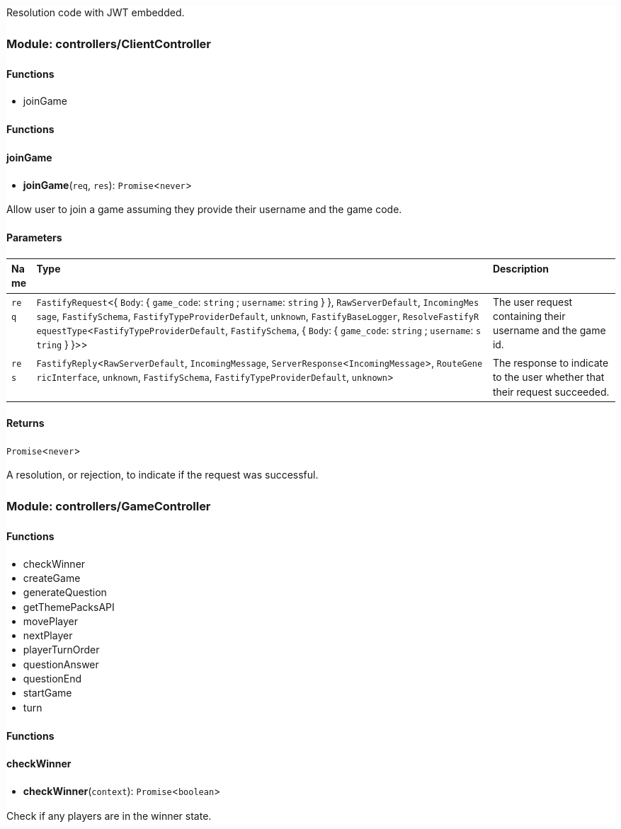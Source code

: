 Resolution code with JWT embedded.

### Module: controllers/ClientController

#### **Functions**

- joinGame

#### **Functions**

#### **joinGame**

- **joinGame**(`req`, `res`): `Promise`<`never`\>

Allow user to join a game assuming they provide
their username and the game code.

#### **Parameters**

| Name  | Type                                                                                                                                                                                                                                                                                                                                                 | Description                                                                |
| :---- | :--------------------------------------------------------------------------------------------------------------------------------------------------------------------------------------------------------------------------------------------------------------------------------------------------------------------------------------------------- | :------------------------------------------------------------------------- |
| `req` | `FastifyRequest`<{ `Body`: { `game_code`: `string` ; `username`: `string`  }  }, `RawServerDefault`, `IncomingMessage`, `FastifySchema`, `FastifyTypeProviderDefault`, `unknown`, `FastifyBaseLogger`, `ResolveFastifyRequestType`<`FastifyTypeProviderDefault`, `FastifySchema`, { `Body`: { `game_code`: `string` ; `username`: `string`  }  }\>\> | The user request containing their username and the game id.                |
| `res` | `FastifyReply`<`RawServerDefault`, `IncomingMessage`, `ServerResponse`<`IncomingMessage`\>, `RouteGenericInterface`, `unknown`, `FastifySchema`, `FastifyTypeProviderDefault`, `unknown`\>                                                                                                                                                           | The response to indicate to the user whether that their request succeeded. |

#### **Returns**

`Promise`<`never`\>

A resolution, or rejection, to indicate if the request was successful.


### Module: controllers/GameController

#### **Functions**

- checkWinner
- createGame
- generateQuestion
- getThemePacksAPI
- movePlayer
- nextPlayer
- playerTurnOrder
- questionAnswer
- questionEnd
- startGame
- turn

#### **Functions**

#### **checkWinner**

- **checkWinner**(`context`): `Promise`<`boolean`\>

Check if any players are in the winner state.
